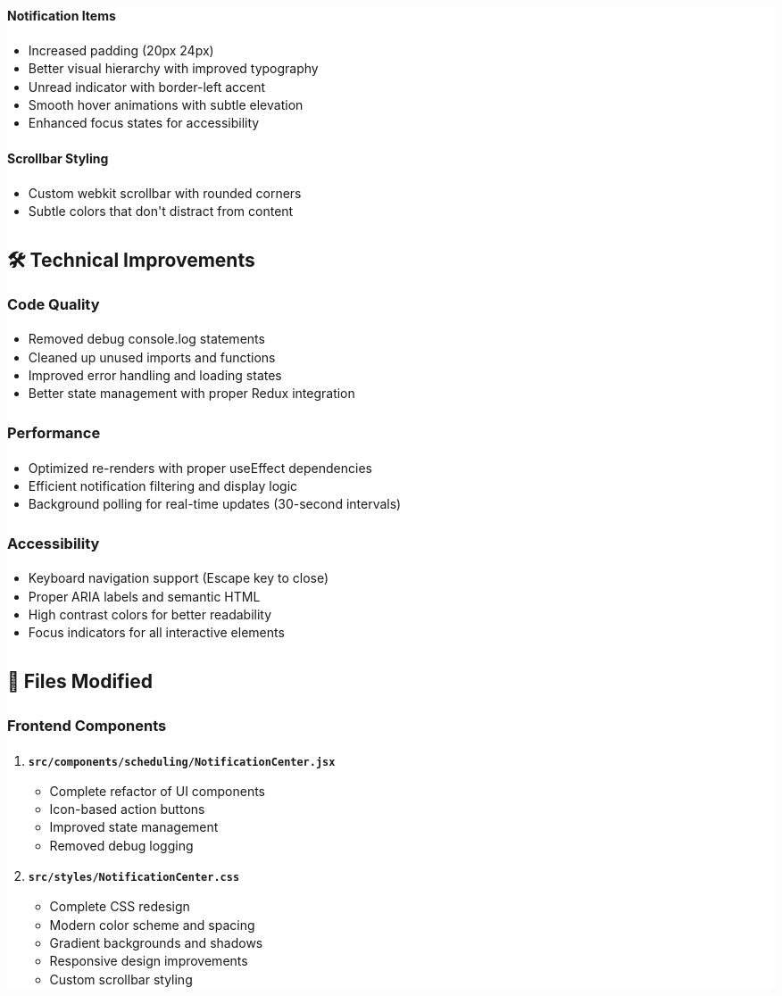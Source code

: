 #### Notification Items

- Increased padding (20px 24px)
- Better visual hierarchy with improved typography
- Unread indicator with border-left accent
- Smooth hover animations with subtle elevation
- Enhanced focus states for accessibility

#### Scrollbar Styling

- Custom webkit scrollbar with rounded corners
- Subtle colors that don't distract from content

## 🛠 Technical Improvements

### Code Quality

- Removed debug console.log statements
- Cleaned up unused imports and functions
- Improved error handling and loading states
- Better state management with proper Redux integration

### Performance

- Optimized re-renders with proper useEffect dependencies
- Efficient notification filtering and display logic
- Background polling for real-time updates (30-second intervals)

### Accessibility

- Keyboard navigation support (Escape key to close)
- Proper ARIA labels and semantic HTML
- High contrast colors for better readability
- Focus indicators for all interactive elements

## 📁 Files Modified

### Frontend Components

1. **`src/components/scheduling/NotificationCenter.jsx`**

   - Complete refactor of UI components
   - Icon-based action buttons
   - Improved state management
   - Removed debug logging

2. **`src/styles/NotificationCenter.css`**
   - Complete CSS redesign
   - Modern color scheme and spacing
   - Gradient backgrounds and shadows
   - Responsive design improvements
   - Custom scrollbar styling
